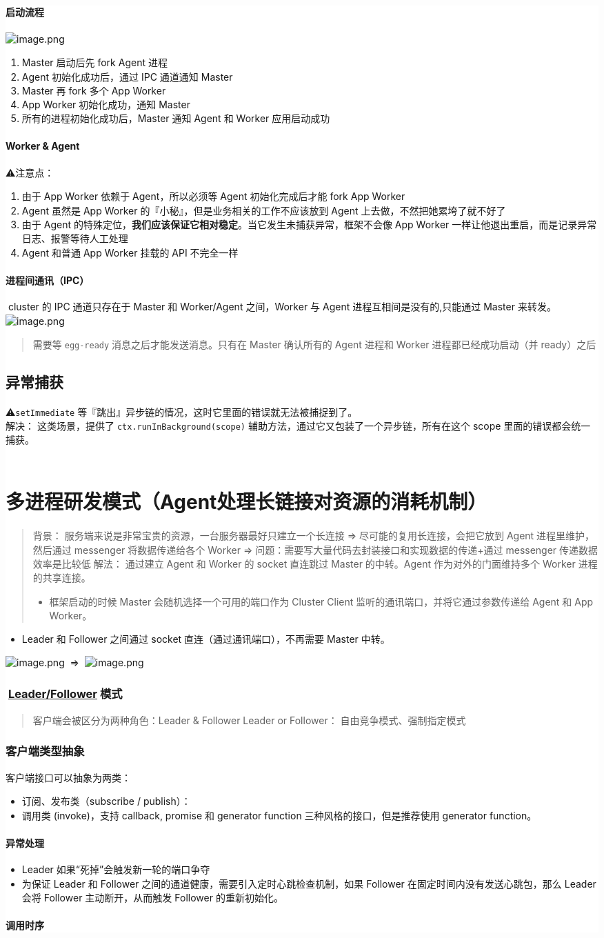 <a name="0aa66e80"></a>
#### 启动流程
![image.png](https://intranetproxy.alipay.com/skylark/lark/0/2019/png/15078/1547603530774-a792c6c6-eb38-44d1-9e78-0c2a2c0b0e8e.png#align=left&display=inline&height=304&name=image.png&originHeight=608&originWidth=868&size=57536&width=434)
1. Master 启动后先 fork Agent 进程
1. Agent 初始化成功后，通过 IPC 通道通知 Master
1. Master 再 fork 多个 App Worker
1. App Worker 初始化成功，通知 Master
1. 所有的进程初始化成功后，Master 通知 Agent 和 Worker 应用启动成功
<a name="b22988ac"></a>
#### Worker & Agent
⚠️注意点：
1. 由于 App Worker 依赖于 Agent，所以必须等 Agent 初始化完成后才能 fork App Worker
1. Agent 虽然是 App Worker 的『小秘』，但是业务相关的工作不应该放到 Agent 上去做，不然把她累垮了就不好了
1. 由于 Agent 的特殊定位，**我们应该保证它相对稳定**。当它发生未捕获异常，框架不会像 App Worker 一样让他退出重启，而是记录异常日志、报警等待人工处理
1. Agent 和普通 App Worker 挂载的 API 不完全一样
<a name="fa87f16f"></a>
#### 进程间通讯（IPC）
 cluster 的 IPC 通道只存在于 Master 和 Worker/Agent 之间，Worker 与 Agent 进程互相间是没有的,只能通过 Master 来转发。<br />![image.png](https://intranetproxy.alipay.com/skylark/lark/0/2019/png/15078/1547686581931-ed70f769-3068-4cdb-958a-fc899234cc26.png#align=left&display=inline&height=424&name=image.png&originHeight=976&originWidth=776&size=92575&width=337)
> 需要等 `egg-ready` 消息之后才能发送消息。只有在 Master 确认所有的 Agent 进程和 Worker 进程都已经成功启动（并 ready）之后

<a name="6973175a"></a>
## 异常捕获
⚠️`setImmediate` 等『跳出』异步链的情况，这时它里面的错误就无法被捕捉到了。<br />解决： 这类场景，提供了 `ctx.runInBackground(scope)` 辅助方法，通过它又包装了一个异步链，所有在这个 scope 里面的错误都会统一捕获。<br /><br />
<a name="e1373738"></a>
# 多进程研发模式（Agent处理长链接对资源的消耗机制）
> 背景：
> 服务端来说是非常宝贵的资源，一台服务器最好只建立一个长连接 => 尽可能的复用长连接，会把它放到 Agent 进程里维护，然后通过 messenger 将数据传递给各个 Worker => 问题：需要写大量代码去封装接口和实现数据的传递+通过 messenger 传递数据效率是比较低
> 解法：
> 通过建立 Agent 和 Worker 的 socket 直连跳过 Master 的中转。Agent 作为对外的门面维持多个 Worker 进程的共享连接。
> * 框架启动的时候 Master 会随机选择一个可用的端口作为 Cluster Client 监听的通讯端口，并将它通过参数传递给 Agent 和 App Worker。
* Leader 和 Follower 之间通过 socket 直连（通过通讯端口），不再需要 Master 中转。

![image.png](https://intranetproxy.alipay.com/skylark/lark/0/2019/png/15078/1547897313894-0c584243-4414-4e38-a469-5a14594e461f.png#align=left&display=inline&height=216&name=image.png&originHeight=412&originWidth=614&size=31689&width=322)  =>  ![image.png](https://intranetproxy.alipay.com/skylark/lark/0/2019/png/15078/1547897348669-ab492531-7f4b-43ca-af4c-0ee775e614f5.png#align=left&display=inline&height=218&name=image.png&originHeight=612&originWidth=892&size=60094&width=318)

<a name="1bbfa978"></a>
###  [Leader/Follower](http://www.cs.wustl.edu/~schmidt/PDF/lf.pdf) 模式
> 客户端会被区分为两种角色：Leader & Follower
> Leader or Follower： 自由竞争模式、强制指定模式

<a name="694ad362"></a>
### 客户端类型抽象
客户端接口可以抽象为两类：
* 订阅、发布类（subscribe / publish）：
* 调用类 (invoke)，支持 callback, promise 和 generator function 三种风格的接口，但是推荐使用 generator function。
<a name="e449cf10"></a>
#### 异常处理
* Leader 如果“死掉”会触发新一轮的端口争夺
* 为保证 Leader 和 Follower 之间的通道健康，需要引入定时心跳检查机制，如果 Follower 在固定时间内没有发送心跳包，那么 Leader 会将 Follower 主动断开，从而触发 Follower 的重新初始化。
<a name="ea67d33f"></a>
#### 调用时序